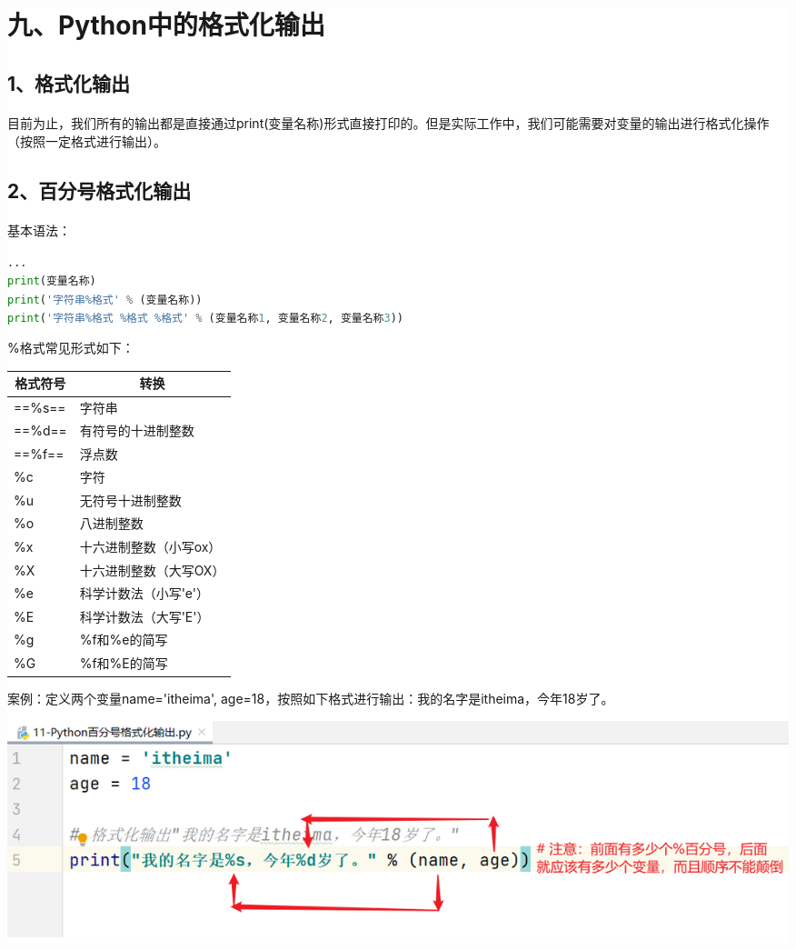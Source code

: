 # 九、Python中的格式化输出

## 1、格式化输出

目前为止，我们所有的输出都是直接通过print(变量名称)形式直接打印的。但是实际工作中，我们可能需要对变量的输出进行格式化操作（按照一定格式进行输出）。

## 2、百分号格式化输出

基本语法：

```python
...
print(变量名称)
print('字符串%格式' % (变量名称))
print('字符串%格式 %格式 %格式' % (变量名称1, 变量名称2, 变量名称3))
```

%格式常见形式如下：

| **格式符号** | **转换**               |
| ------------ | ---------------------- |
| ==%s==       | 字符串                 |
| ==%d==       | 有符号的十进制整数     |
| ==%f==       | 浮点数                 |
| %c           | 字符                   |
| %u           | 无符号十进制整数       |
| %o           | 八进制整数             |
| %x           | 十六进制整数（小写ox） |
| %X           | 十六进制整数（大写OX） |
| %e           | 科学计数法（小写'e'）  |
| %E           | 科学计数法（大写'E'）  |
| %g           | %f和%e的简写           |
| %G           | %f和%E的简写           |

案例：定义两个变量name='itheima', age=18，按照如下格式进行输出：我的名字是itheima，今年18岁了。

![image-20210306175326815](media/image-20210306175326815.png)
